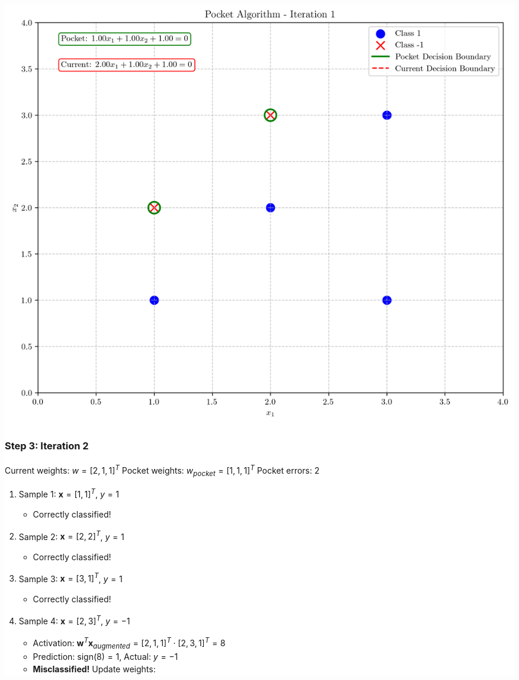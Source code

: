 ![End of Iteration 1](../Images/L4_4_Quiz_29/pocket_iteration_1_end.png)

### Step 3: Iteration 2
Current weights: $w = [2, 1, 1]^T$
Pocket weights: $w_{pocket} = [1, 1, 1]^T$
Pocket errors: 2

1. Sample 1: $\mathbf{x} = [1, 1]^T$, $y = 1$
   - Correctly classified!

2. Sample 2: $\mathbf{x} = [2, 2]^T$, $y = 1$
   - Correctly classified!

3. Sample 3: $\mathbf{x} = [3, 1]^T$, $y = 1$
   - Correctly classified!

4. Sample 4: $\mathbf{x} = [2, 3]^T$, $y = -1$
   - Activation: $\mathbf{w}^T \mathbf{x}_{augmented} = [2, 1, 1]^T \cdot [2, 3, 1]^T = 8$
   - Prediction: $\text{sign}(8) = 1$, Actual: $y = -1$
   - **Misclassified!** Update weights:
   